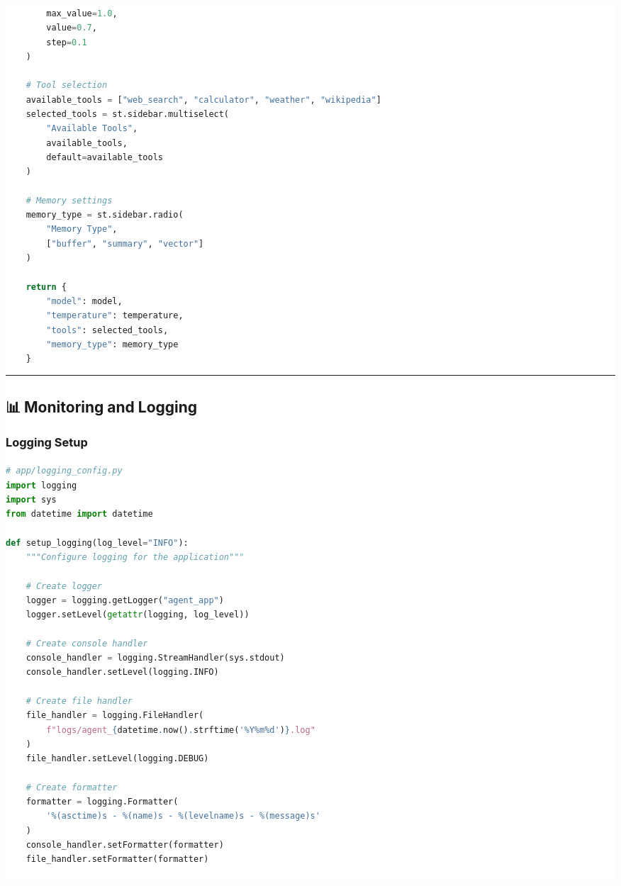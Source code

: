 ```python
        max_value=1.0,
        value=0.7,
        step=0.1
    )
    
    # Tool selection
    available_tools = ["web_search", "calculator", "weather", "wikipedia"]
    selected_tools = st.sidebar.multiselect(
        "Available Tools",
        available_tools,
        default=available_tools
    )
    
    # Memory settings
    memory_type = st.sidebar.radio(
        "Memory Type",
        ["buffer", "summary", "vector"]
    )
    
    return {
        "model": model,
        "temperature": temperature,
        "tools": selected_tools,
        "memory_type": memory_type
    }
```

---

## 📊 Monitoring and Logging

### Logging Setup
```python
# app/logging_config.py
import logging
import sys
from datetime import datetime

def setup_logging(log_level="INFO"):
    """Configure logging for the application"""
    
    # Create logger
    logger = logging.getLogger("agent_app")
    logger.setLevel(getattr(logging, log_level))
    
    # Create console handler
    console_handler = logging.StreamHandler(sys.stdout)
    console_handler.setLevel(logging.INFO)
    
    # Create file handler
    file_handler = logging.FileHandler(
        f"logs/agent_{datetime.now().strftime('%Y%m%d')}.log"
    )
    file_handler.setLevel(logging.DEBUG)
    
    # Create formatter
    formatter = logging.Formatter(
        '%(asctime)s - %(name)s - %(levelname)s - %(message)s'
    )
    console_handler.setFormatter(formatter)
    file_handler.setFormatter(formatter)
    
```